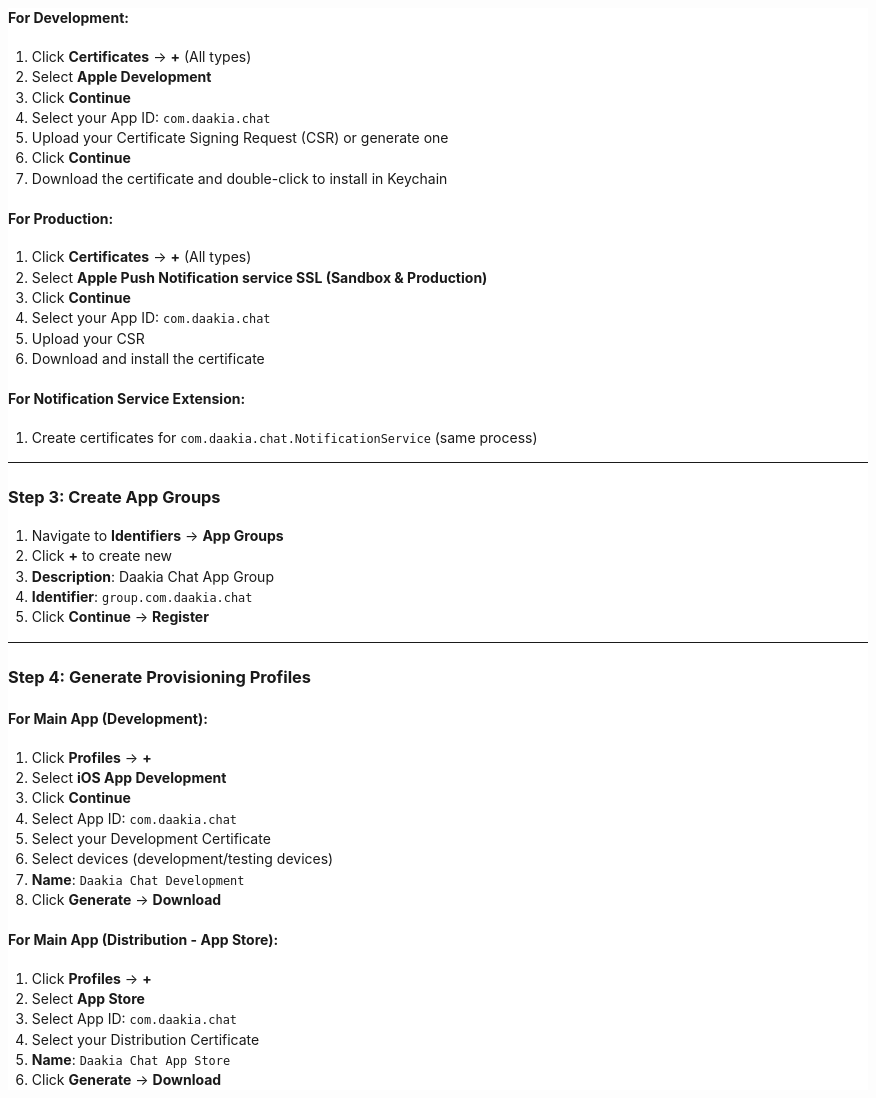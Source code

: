 #### For Development:
1. Click **Certificates** → **+** (All types)
2. Select **Apple Development**
3. Click **Continue**
4. Select your App ID: `com.daakia.chat`
5. Upload your Certificate Signing Request (CSR) or generate one
6. Click **Continue**
7. Download the certificate and double-click to install in Keychain

#### For Production:
1. Click **Certificates** → **+** (All types)
2. Select **Apple Push Notification service SSL (Sandbox & Production)**
3. Click **Continue**
4. Select your App ID: `com.daakia.chat`
5. Upload your CSR
6. Download and install the certificate

#### For Notification Service Extension:
1. Create certificates for `com.daakia.chat.NotificationService` (same process)

---

### Step 3: Create App Groups

1. Navigate to **Identifiers** → **App Groups**
2. Click **+** to create new
3. **Description**: Daakia Chat App Group
4. **Identifier**: `group.com.daakia.chat`
5. Click **Continue** → **Register**

---

### Step 4: Generate Provisioning Profiles

#### For Main App (Development):
1. Click **Profiles** → **+**
2. Select **iOS App Development**
3. Click **Continue**
4. Select App ID: `com.daakia.chat`
5. Select your Development Certificate
6. Select devices (development/testing devices)
7. **Name**: `Daakia Chat Development`
8. Click **Generate** → **Download**

#### For Main App (Distribution - App Store):
1. Click **Profiles** → **+**
2. Select **App Store**
3. Select App ID: `com.daakia.chat`
4. Select your Distribution Certificate
5. **Name**: `Daakia Chat App Store`
6. Click **Generate** → **Download**
